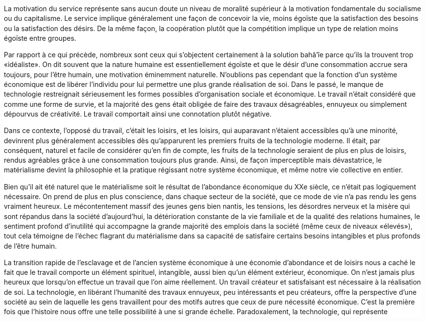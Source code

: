 La motivation du service représente sans aucun doute un niveau de moralité supérieur à la motivation
fondamentale du socialisme ou du capitalisme. Le service implique généralement une façon de concevoir la vie,
moins égoïste que la satisfaction des besoins ou la satisfaction des désirs. De la même façon, la coopération
plutôt que la compétition implique un type de relation moins égoïste entre groupes.

Par rapport à ce qui précède, nombreux sont ceux qui s’objectent certainement à la solution bahâ’îe
parce qu’ils la trouvent trop «idéaliste». On dit souvent que la nature humaine est essentiellement égoïste et que
le désir d’une consommation accrue sera toujours, pour l’être humain, une motivation éminemment naturelle.
N’oublions pas cependant que la fonction d’un système économique est de libérer l’individu pour lui permettre
une plus grande réalisation de soi. Dans le passé, le manque de technologie restreignait sérieusement les formes
possibles d’organisation sociale et économique. Le travail n’était considéré que comme une forme de survie, et
la majorité des gens était obligée de faire des travaux désagréables, ennuyeux ou simplement dépourvus de
créativité. Le travail comportait ainsi une connotation plutôt négative.

Dans ce contexte, l’opposé du travail, c’était les loisirs, et les loisirs, qui auparavant n’étaient
accessibles qu’à une minorité, devinrent plus généralement accessibles dès qu’apparurent les premiers fruits de
la technologie moderne. Il était, par conséquent, naturel et facile de considérer qu’en fin de compte, les fruits de
la technologie seraient de plus en plus de loisirs, rendus agréables grâce à une consommation toujours plus
grande. Ainsi, de façon imperceptible mais dévastatrice, le matérialisme devint la philosophie et la pratique
régissant notre système économique, et même notre vie collective en entier.

Bien qu’il ait été naturel que le matérialisme soit le résultat de l’abondance économique du XXe siècle,
ce n’était pas logiquement nécessaire. On prend de plus en plus conscience, dans chaque secteur de la société,
que ce mode de vie n’a pas rendu les gens vraiment heureux. Le mécontentement massif des jeunes gens bien
nantis, les tensions, les désordres nerveux et la misère qui sont répandus dans la société d’aujourd’hui, la
détérioration constante de la vie familiale et de la qualité des relations humaines, le sentiment profond d’inutilité
qui accompagne la grande majorité des emplois dans la société (même ceux de niveaux «élevés»), tout cela
témoigne de l’échec flagrant du matérialisme dans sa capacité de satisfaire certains besoins intangibles et plus
profonds de l’être humain.

La transition rapide de l’esclavage et de l’ancien système économique à une économie d’abondance et
de loisirs nous a caché le fait que le travail comporte un élément spirituel, intangible, aussi bien qu’un élément
extérieur, économique. On n’est jamais plus heureux que lorsqu’on effectue un travail que l’on aime réellement.
Un travail créateur et satisfaisant est nécessaire à la réalisation de soi. La technologie, en libérant l’humanité des
travaux ennuyeux, peu intéressants et peu créateurs, offre la perspective d’une société au sein de laquelle les
gens travaillent pour des motifs autres que ceux de pure nécessité économique. C’est la première fois que
l’histoire nous offre une telle possibilité à une si grande échelle. Paradoxalement, la technologie, qui représente